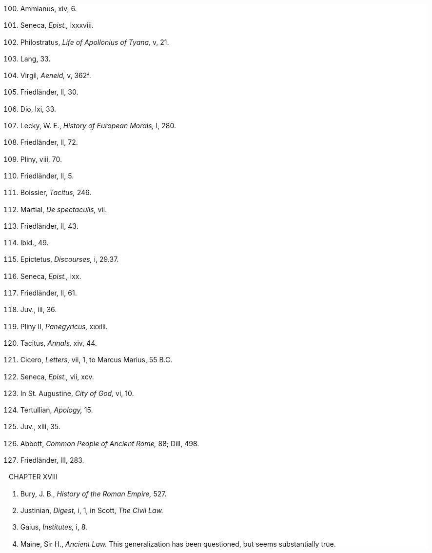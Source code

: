 100. Ammianus, xiv, 6.

101. Seneca, *Epist.,* lxxxviii.

102. Philostratus, *Life of Apollonius of Tyana,* v, 21.

103. Lang, 33.

104. Virgil, *Aeneid,* v, 362f.

105. Friedländer, II, 30.

106. Dio, lxi, 33.

107. Lecky, W. E., *History of European Morals,* I, 280.

108. Friedländer, II, 72.

109. Pliny, viii, 70.

110. Friedländer, II, 5.

111. Boissier, *Tacitus,* 246.

112. Martial, *De spectaculis,* vii.

113. Friedländer, II, 43.

114. Ibid., 49.

115. Epictetus, *Discourses,* i, 29.37.

116. Seneca, *Epist.,* lxx.

117. Friedländer, II, 61.

118. Juv., iii, 36.

119. Pliny II, *Panegyricus,* xxxiii.

120. Tacitus, *Annals,* xiv, 44.

121. Cicero, *Letters,* vii, 1, to Marcus Marius, 55 B.C.

122. Seneca, *Epist.,* vii, xcv.

123. In St. Augustine, *City of God,* vi, 10.

124. Tertullian, *Apology,* 15.

125. Juv., xiii, 35.

126. Abbott, *Common People of Ancient Rome,* 88; Dill, 498.

127. Friedländer, III, 283.

CHAPTER XVIII

1. Bury, J. B., *History of the Roman Empire,* 527.

2. Justinian, *Digest,* i, 1, in Scott, *The Civil Law.*

3. Gaius, *Institutes,* i, 8.

4. Maine, Sir H., *Ancient Law.* This generalization has been questioned, but seems substantially true.
